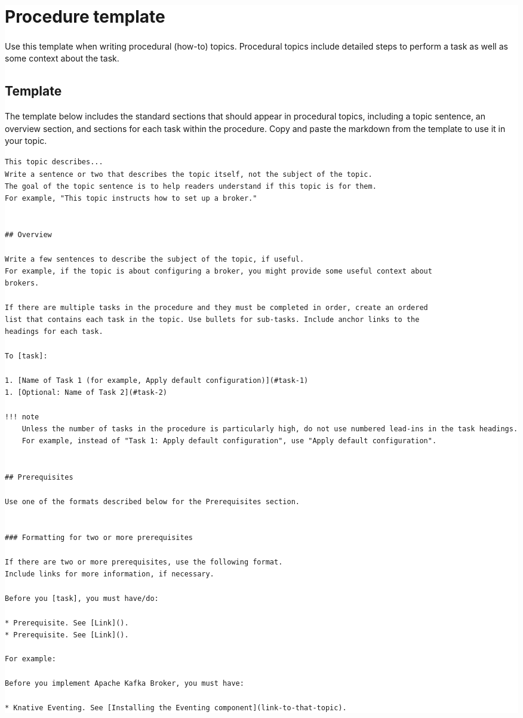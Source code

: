 # Procedure template

Use this template when writing procedural (how-to) topics. Procedural topics include detailed steps
to perform a task as well as some context about the task.


## Template

The template below includes the standard sections that should appear in procedural topics, including
a topic sentence, an overview section, and sections for each task within the procedure.
Copy and paste the markdown from the template to use it in your topic.

```
This topic describes...
Write a sentence or two that describes the topic itself, not the subject of the topic.
The goal of the topic sentence is to help readers understand if this topic is for them.
For example, "This topic instructs how to set up a broker."


## Overview

Write a few sentences to describe the subject of the topic, if useful.
For example, if the topic is about configuring a broker, you might provide some useful context about
brokers.

If there are multiple tasks in the procedure and they must be completed in order, create an ordered
list that contains each task in the topic. Use bullets for sub-tasks. Include anchor links to the
headings for each task.

To [task]:

1. [Name of Task 1 (for example, Apply default configuration)](#task-1)
1. [Optional: Name of Task 2](#task-2)

!!! note
    Unless the number of tasks in the procedure is particularly high, do not use numbered lead-ins in the task headings.
    For example, instead of "Task 1: Apply default configuration", use "Apply default configuration".


## Prerequisites

Use one of the formats described below for the Prerequisites section.


### Formatting for two or more prerequisites

If there are two or more prerequisites, use the following format.
Include links for more information, if necessary.

Before you [task], you must have/do:

* Prerequisite. See [Link]().
* Prerequisite. See [Link]().

For example:

Before you implement Apache Kafka Broker, you must have:

* Knative Eventing. See [Installing the Eventing component](link-to-that-topic).
```